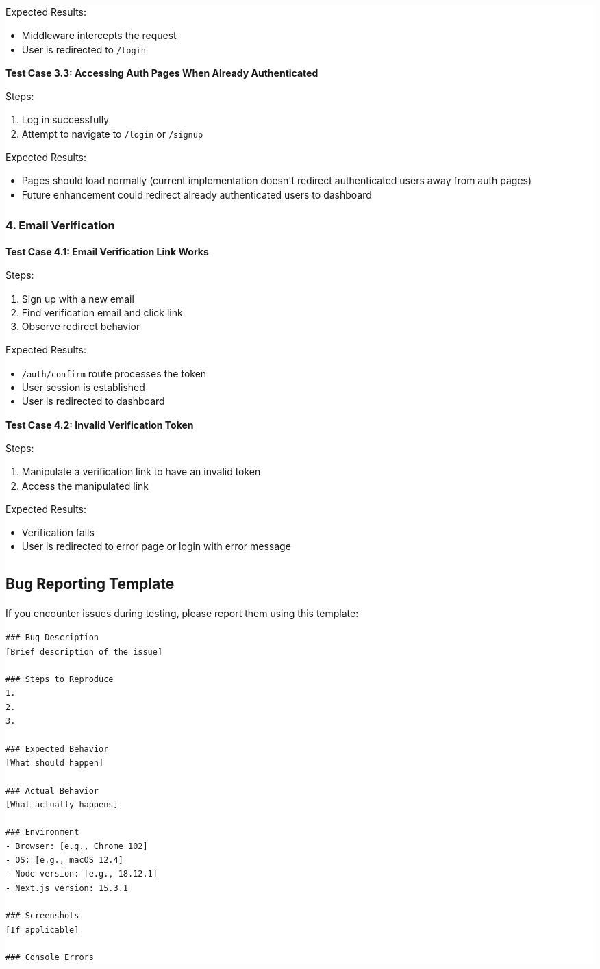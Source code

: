 Expected Results:
- Middleware intercepts the request
- User is redirected to `/login`

**Test Case 3.3: Accessing Auth Pages When Already Authenticated**

Steps:
1. Log in successfully
2. Attempt to navigate to `/login` or `/signup`

Expected Results:
- Pages should load normally (current implementation doesn't redirect authenticated users away from auth pages)
- Future enhancement could redirect already authenticated users to dashboard

### 4. Email Verification

**Test Case 4.1: Email Verification Link Works**

Steps:
1. Sign up with a new email
2. Find verification email and click link
3. Observe redirect behavior

Expected Results:
- `/auth/confirm` route processes the token
- User session is established
- User is redirected to dashboard

**Test Case 4.2: Invalid Verification Token**

Steps:
1. Manipulate a verification link to have an invalid token
2. Access the manipulated link

Expected Results:
- Verification fails
- User is redirected to error page or login with error message

## Bug Reporting Template

If you encounter issues during testing, please report them using this template:

```
### Bug Description
[Brief description of the issue]

### Steps to Reproduce
1. 
2.
3.

### Expected Behavior
[What should happen]

### Actual Behavior
[What actually happens]

### Environment
- Browser: [e.g., Chrome 102]
- OS: [e.g., macOS 12.4]
- Node version: [e.g., 18.12.1]
- Next.js version: 15.3.1

### Screenshots
[If applicable]

### Console Errors
```